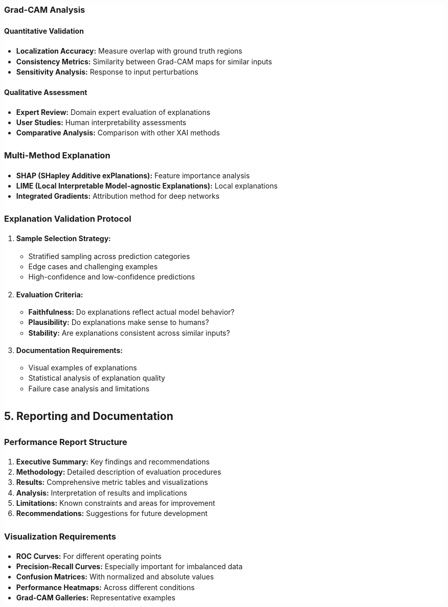 ### Grad-CAM Analysis

#### Quantitative Validation
- **Localization Accuracy:** Measure overlap with ground truth regions
- **Consistency Metrics:** Similarity between Grad-CAM maps for similar inputs
- **Sensitivity Analysis:** Response to input perturbations

#### Qualitative Assessment
- **Expert Review:** Domain expert evaluation of explanations
- **User Studies:** Human interpretability assessments
- **Comparative Analysis:** Comparison with other XAI methods

### Multi-Method Explanation
- **SHAP (SHapley Additive exPlanations):** Feature importance analysis
- **LIME (Local Interpretable Model-agnostic Explanations):** Local explanations
- **Integrated Gradients:** Attribution method for deep networks

### Explanation Validation Protocol

1. **Sample Selection Strategy:**
   - Stratified sampling across prediction categories
   - Edge cases and challenging examples
   - High-confidence and low-confidence predictions

2. **Evaluation Criteria:**
   - **Faithfulness:** Do explanations reflect actual model behavior?
   - **Plausibility:** Do explanations make sense to humans?
   - **Stability:** Are explanations consistent across similar inputs?

3. **Documentation Requirements:**
   - Visual examples of explanations
   - Statistical analysis of explanation quality
   - Failure case analysis and limitations

## 5. Reporting and Documentation

### Performance Report Structure

1. **Executive Summary:** Key findings and recommendations
2. **Methodology:** Detailed description of evaluation procedures
3. **Results:** Comprehensive metric tables and visualizations
4. **Analysis:** Interpretation of results and implications
5. **Limitations:** Known constraints and areas for improvement
6. **Recommendations:** Suggestions for future development

### Visualization Requirements

- **ROC Curves:** For different operating points
- **Precision-Recall Curves:** Especially important for imbalanced data
- **Confusion Matrices:** With normalized and absolute values
- **Performance Heatmaps:** Across different conditions
- **Grad-CAM Galleries:** Representative examples
